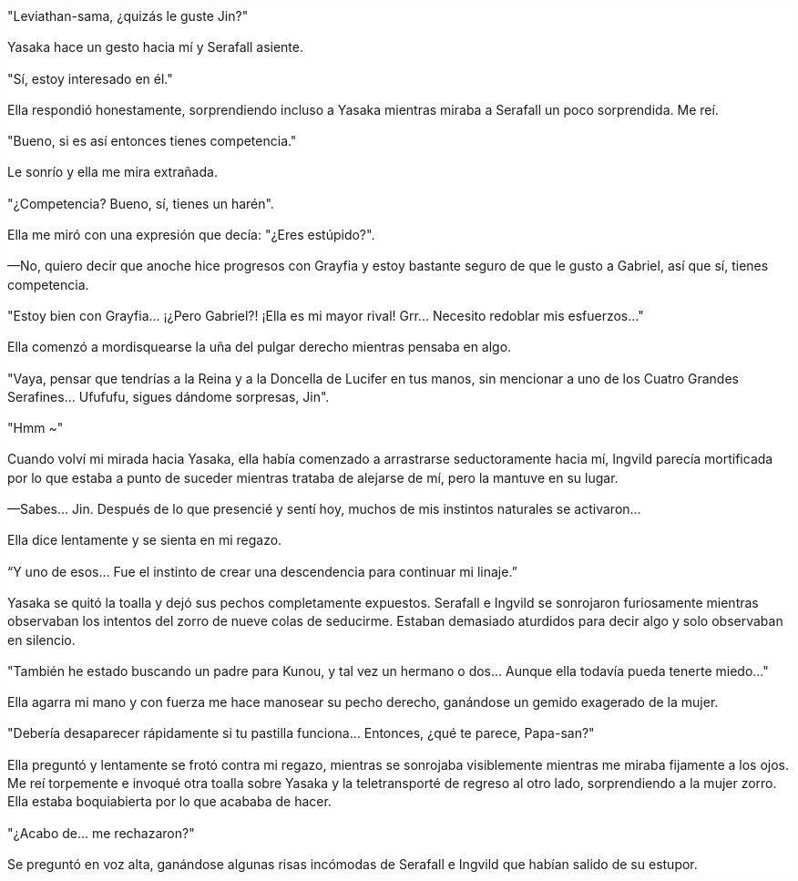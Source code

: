"Leviathan-sama, ¿quizás le guste Jin?"

Yasaka hace un gesto hacia mí y Serafall asiente.

"Sí, estoy interesado en él."

Ella respondió honestamente, sorprendiendo incluso a Yasaka mientras miraba a Serafall un poco sorprendida. Me reí.

"Bueno, si es así entonces tienes competencia."

Le sonrío y ella me mira extrañada.

"¿Competencia? Bueno, sí, tienes un harén".

Ella me miró con una expresión que decía: "¿Eres estúpido?".

—No, quiero decir que anoche hice progresos con Grayfia y estoy bastante seguro de que le gusto a Gabriel, así que sí, tienes competencia.

"Estoy bien con Grayfia... ¡¿Pero Gabriel?! ¡Ella es mi mayor rival! Grr... Necesito redoblar mis esfuerzos..."

Ella comenzó a mordisquearse la uña del pulgar derecho mientras pensaba en algo.

"Vaya, pensar que tendrías a la Reina y a la Doncella de Lucifer en tus manos, sin mencionar a uno de los Cuatro Grandes Serafines... Ufufufu, sigues dándome sorpresas, Jin".

"Hmm ~"

Cuando volví mi mirada hacia Yasaka, ella había comenzado a arrastrarse seductoramente hacia mí, Ingvild parecía mortificada por lo que estaba a punto de suceder mientras trataba de alejarse de mí, pero la mantuve en su lugar.

—Sabes… Jin. Después de lo que presencié y sentí hoy, muchos de mis instintos naturales se activaron...

Ella dice lentamente y se sienta en mi regazo.

“Y uno de esos… Fue el instinto de crear una descendencia para continuar mi linaje.”

Yasaka se quitó la toalla y dejó sus pechos completamente expuestos. Serafall e Ingvild se sonrojaron furiosamente mientras observaban los intentos del zorro de nueve colas de seducirme. Estaban demasiado aturdidos para decir algo y solo observaban en silencio.

"También he estado buscando un padre para Kunou, y tal vez un hermano o dos... Aunque ella todavía pueda tenerte miedo..."

Ella agarra mi mano y con fuerza me hace manosear su pecho derecho, ganándose un gemido exagerado de la mujer.

"Debería desaparecer rápidamente si tu pastilla funciona... Entonces, ¿qué te parece, Papa-san?"

Ella preguntó y lentamente se frotó contra mi regazo, mientras se sonrojaba visiblemente mientras me miraba fijamente a los ojos. Me reí torpemente e invoqué otra toalla sobre Yasaka y la teletransporté de regreso al otro lado, sorprendiendo a la mujer zorro. Ella estaba boquiabierta por lo que acababa de hacer.

"¿Acabo de... me rechazaron?"

Se preguntó en voz alta, ganándose algunas risas incómodas de Serafall e Ingvild que habían salido de su estupor.
